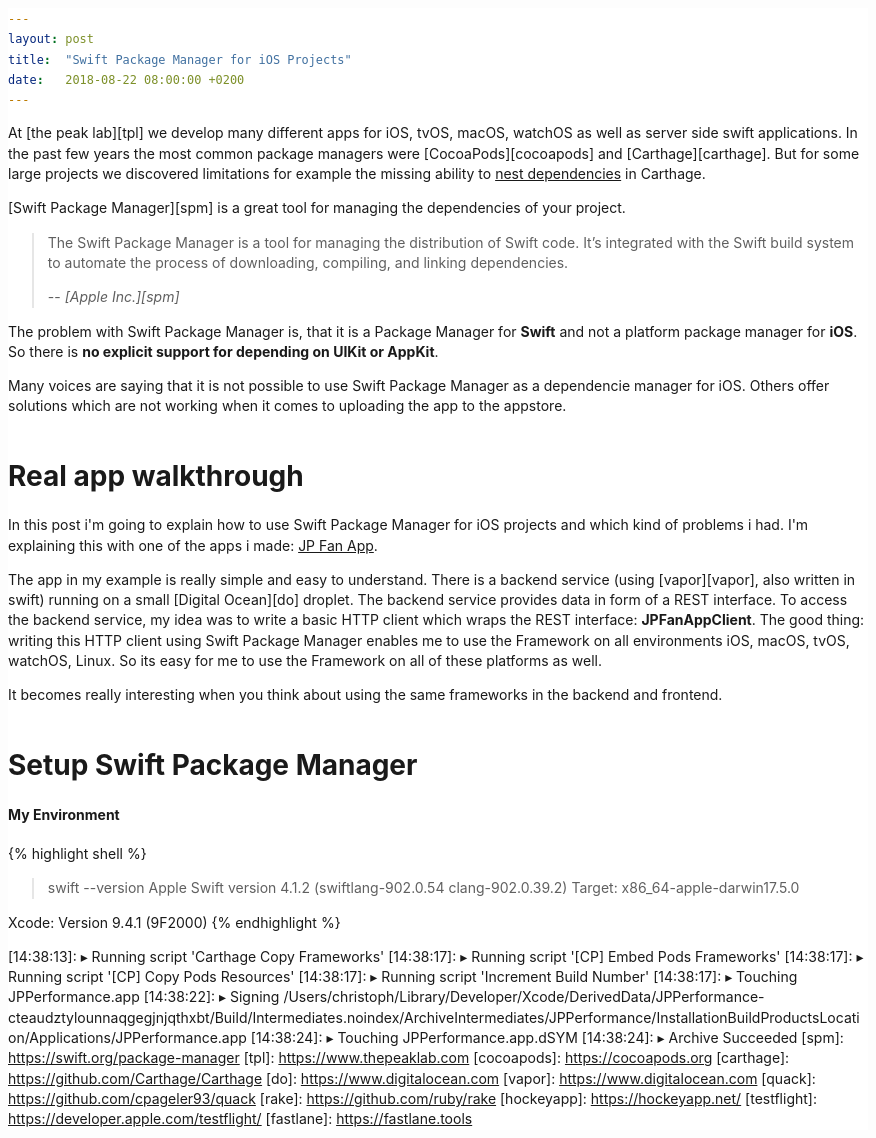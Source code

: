 ```yaml
---
layout: post
title:  "Swift Package Manager for iOS Projects"
date:   2018-08-22 08:00:00 +0200
---
```


At [the peak lab][tpl] we develop many different apps for iOS, tvOS, macOS, watchOS as well as server side swift applications.
In the past few years the most common package managers were [CocoaPods][cocoapods] and [Carthage][carthage]. But for some large projects we discovered limitations for example the missing ability to [nest dependencies](https://github.com/Carthage/Carthage/issues/844#issuecomment-147783855) in Carthage.

[Swift Package Manager][spm] is a great tool for managing the dependencies of your project.

> The Swift Package Manager is a tool for managing the distribution of Swift code. It’s integrated with the Swift build system to automate the process of downloading, compiling, and linking dependencies.
> 
> -- <cite>[Apple Inc.][spm]</cite>

The problem with Swift Package Manager is, that it is a Package Manager for **Swift** and not a platform package manager for **iOS**. So there is **no explicit support for depending on UIKit or AppKit**.

Many voices are saying that it is not possible to use Swift Package Manager as a dependencie manager for iOS. Others offer solutions which are not working when it comes to uploading the app to the appstore.

# Real app walkthrough

In this post i'm going to explain how to use Swift Package Manager for iOS projects and which kind of problems i had. I'm explaining this with one of the apps i made: [JP Fan App](https://itunes.apple.com/de/app/jp-fan-app/id1286558522).

The app in my example is really simple and easy to understand. There is a backend service (using [vapor][vapor], also written in swift) running on a small [Digital Ocean][do] droplet. The backend service provides data in form of a REST interface. To access the backend service, my idea was to write a basic HTTP client which wraps the REST interface: **JPFanAppClient**. The good thing: writing this HTTP client using Swift Package Manager enables me to use the Framework on all environments iOS, macOS, tvOS, watchOS, Linux. So its easy for me to use the Framework on all of these platforms as well.

It becomes really interesting when you think about using the same frameworks in the backend and frontend.

# Setup Swift Package Manager

#### My Environment

{% highlight shell %}
> swift --version
Apple Swift version 4.1.2 (swiftlang-902.0.54 clang-902.0.39.2)
Target: x86_64-apple-darwin17.5.0

Xcode: Version 9.4.1 (9F2000)
{% endhighlight %}


[14:38:13]: ▸ Running script 'Carthage Copy Frameworks'
[14:38:17]: ▸ Running script '[CP] Embed Pods Frameworks'
[14:38:17]: ▸ Running script '[CP] Copy Pods Resources'
[14:38:17]: ▸ Running script 'Increment Build Number'
[14:38:17]: ▸ Touching JPPerformance.app
[14:38:22]: ▸ Signing /Users/christoph/Library/Developer/Xcode/DerivedData/JPPerformance-cteaudztylounnaqgegjnjqthxbt/Build/Intermediates.noindex/ArchiveIntermediates/JPPerformance/InstallationBuildProductsLocation/Applications/JPPerformance.app
[14:38:24]: ▸ Touching JPPerformance.app.dSYM
[14:38:24]: ▸ Archive Succeeded
[spm]: https://swift.org/package-manager
[tpl]: https://www.thepeaklab.com
[cocoapods]: https://cocoapods.org
[carthage]: https://github.com/Carthage/Carthage
[do]: https://www.digitalocean.com
[vapor]: https://www.digitalocean.com
[quack]: https://github.com/cpageler93/quack
[rake]: https://github.com/ruby/rake
[hockeyapp]: https://hockeyapp.net/
[testflight]: https://developer.apple.com/testflight/
[fastlane]: https://fastlane.tools
